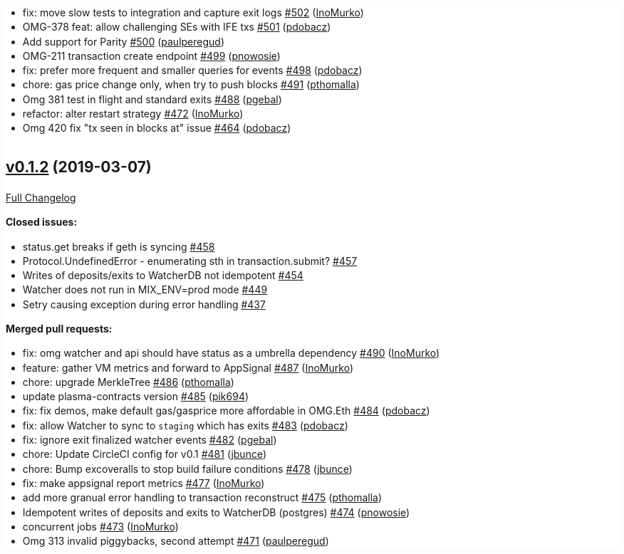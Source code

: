 - fix: move slow tests to integration and capture exit logs [\#502](https://github.com/omisego/elixir-omg/pull/502) ([InoMurko](https://github.com/InoMurko))
- OMG-378 feat: allow challenging SEs with IFE txs [\#501](https://github.com/omisego/elixir-omg/pull/501) ([pdobacz](https://github.com/pdobacz))
- Add support for Parity [\#500](https://github.com/omisego/elixir-omg/pull/500) ([paulperegud](https://github.com/paulperegud))
- OMG-211 transaction create endpoint [\#499](https://github.com/omisego/elixir-omg/pull/499) ([pnowosie](https://github.com/pnowosie))
- fix: prefer more frequent and smaller queries for events [\#498](https://github.com/omisego/elixir-omg/pull/498) ([pdobacz](https://github.com/pdobacz))
- chore: gas price change only, when try to push blocks [\#491](https://github.com/omisego/elixir-omg/pull/491) ([pthomalla](https://github.com/pthomalla))
- Omg 381 test in flight and standard exits [\#488](https://github.com/omisego/elixir-omg/pull/488) ([pgebal](https://github.com/pgebal))
- refactor: alter restart strategy [\#472](https://github.com/omisego/elixir-omg/pull/472) ([InoMurko](https://github.com/InoMurko))
- Omg 420 fix "tx seen in blocks at" issue [\#464](https://github.com/omisego/elixir-omg/pull/464) ([pdobacz](https://github.com/pdobacz))

## [v0.1.2](https://github.com/omisego/elixir-omg/tree/v0.1.2) (2019-03-07)
[Full Changelog](https://github.com/omisego/elixir-omg/compare/v0.1.1...v0.1.2)

**Closed issues:**

- status.get breaks if geth is syncing [\#458](https://github.com/omisego/elixir-omg/issues/458)
- Protocol.UndefinedError - enumerating sth in transaction.submit? [\#457](https://github.com/omisego/elixir-omg/issues/457)
- Writes of deposits/exits to WatcherDB not idempotent [\#454](https://github.com/omisego/elixir-omg/issues/454)
- Watcher does not run in MIX\_ENV=prod mode [\#449](https://github.com/omisego/elixir-omg/issues/449)
- Setry causing exception during error handling [\#437](https://github.com/omisego/elixir-omg/issues/437)

**Merged pull requests:**

- fix: omg watcher and api should have status as a umbrella dependency [\#490](https://github.com/omisego/elixir-omg/pull/490) ([InoMurko](https://github.com/InoMurko))
- feature: gather VM metrics and forward to AppSignal [\#487](https://github.com/omisego/elixir-omg/pull/487) ([InoMurko](https://github.com/InoMurko))
- chore: upgrade MerkleTree [\#486](https://github.com/omisego/elixir-omg/pull/486) ([pthomalla](https://github.com/pthomalla))
- update plasma-contracts version [\#485](https://github.com/omisego/elixir-omg/pull/485) ([pik694](https://github.com/pik694))
- fix: fix demos, make default gas/gasprice more affordable in OMG.Eth [\#484](https://github.com/omisego/elixir-omg/pull/484) ([pdobacz](https://github.com/pdobacz))
- fix: allow Watcher to sync to `staging` which has exits [\#483](https://github.com/omisego/elixir-omg/pull/483) ([pdobacz](https://github.com/pdobacz))
- fix: ignore exit finalized watcher events [\#482](https://github.com/omisego/elixir-omg/pull/482) ([pgebal](https://github.com/pgebal))
- chore: Update CircleCI config for v0.1 [\#481](https://github.com/omisego/elixir-omg/pull/481) ([jbunce](https://github.com/jbunce))
- chore: Bump excoveralls to stop build failure conditions [\#478](https://github.com/omisego/elixir-omg/pull/478) ([jbunce](https://github.com/jbunce))
- fix: make appsignal report metrics [\#477](https://github.com/omisego/elixir-omg/pull/477) ([InoMurko](https://github.com/InoMurko))
- add more granual error handling to transaction reconstruct [\#475](https://github.com/omisego/elixir-omg/pull/475) ([pthomalla](https://github.com/pthomalla))
- Idempotent writes of deposits and exits to WatcherDB \(postgres\) [\#474](https://github.com/omisego/elixir-omg/pull/474) ([pnowosie](https://github.com/pnowosie))
- concurrent jobs [\#473](https://github.com/omisego/elixir-omg/pull/473) ([InoMurko](https://github.com/InoMurko))
- Omg 313 invalid piggybacks, second attempt [\#471](https://github.com/omisego/elixir-omg/pull/471) ([paulperegud](https://github.com/paulperegud))
